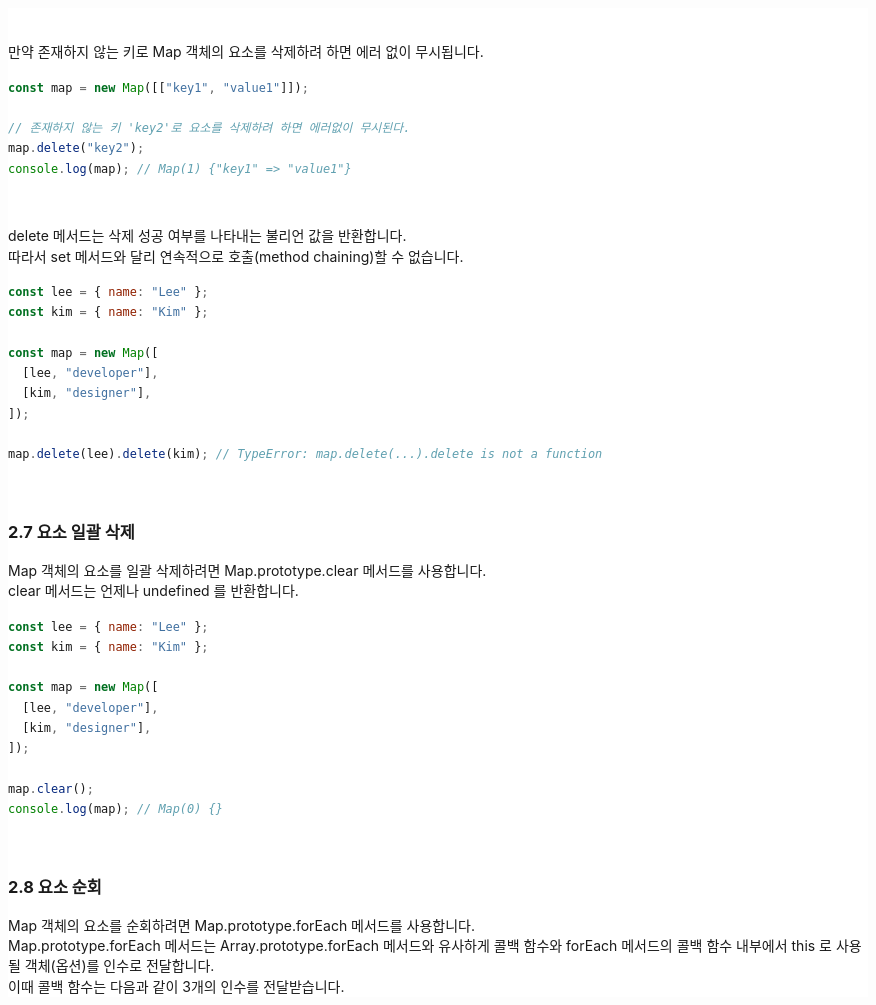<br/>

만약 존재하지 않는 키로 Map 객체의 요소를 삭제하려 하면 에러 없이 무시됩니다.

```javascript
const map = new Map([["key1", "value1"]]);

// 존재하지 않는 키 'key2'로 요소를 삭제하려 하면 에러없이 무시된다.
map.delete("key2");
console.log(map); // Map(1) {"key1" => "value1"}
```

<br/>

delete 메서드는 삭제 성공 여부를 나타내는 불리언 값을 반환합니다.  
따라서 set 메서드와 달리 연속적으로 호출(method chaining)할 수 없습니다.

```javascript
const lee = { name: "Lee" };
const kim = { name: "Kim" };

const map = new Map([
  [lee, "developer"],
  [kim, "designer"],
]);

map.delete(lee).delete(kim); // TypeError: map.delete(...).delete is not a function
```

<br/>

### 2.7 요소 일괄 삭제

Map 객체의 요소를 일괄 삭제하려면 Map.prototype.clear 메서드를 사용합니다.  
clear 메서드는 언제나 undefined 를 반환합니다.

```javascript
const lee = { name: "Lee" };
const kim = { name: "Kim" };

const map = new Map([
  [lee, "developer"],
  [kim, "designer"],
]);

map.clear();
console.log(map); // Map(0) {}
```

<br/>

### 2.8 요소 순회

Map 객체의 요소를 순회하려면 Map.prototype.forEach 메서드를 사용합니다.  
Map.prototype.forEach 메서드는 Array.prototype.forEach 메서드와 유사하게 콜백 함수와 forEach 메서드의 콜백 함수 내부에서 this 로 사용될 객체(옵션)를 인수로 전달합니다.  
이때 콜백 함수는 다음과 같이 3개의 인수를 전달받습니다.

